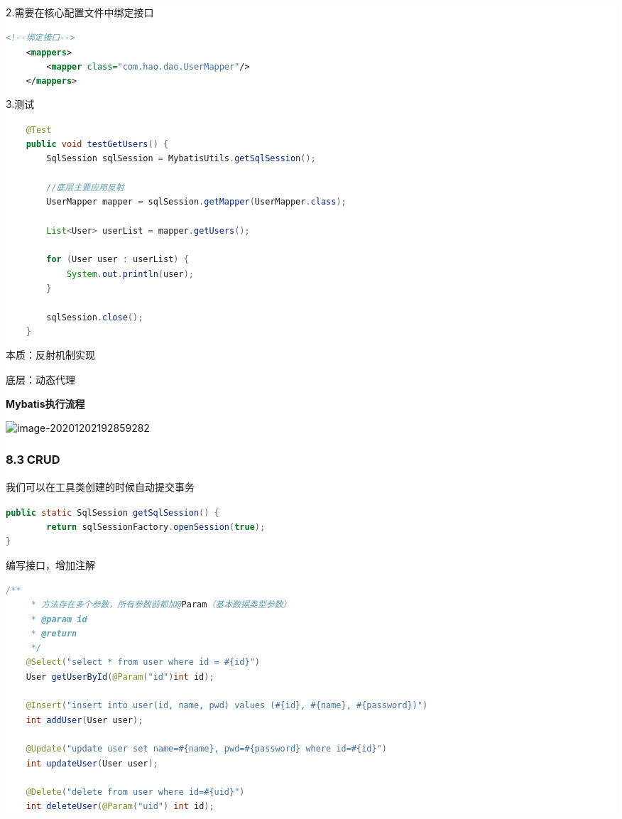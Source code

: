 2.需要在核心配置文件中绑定接口

```xml
<!--绑定接口-->
    <mappers>
        <mapper class="com.hao.dao.UserMapper"/>
    </mappers>
```

3.测试

```java
    @Test
    public void testGetUsers() {
        SqlSession sqlSession = MybatisUtils.getSqlSession();

        //底层主要应用反射
        UserMapper mapper = sqlSession.getMapper(UserMapper.class);

        List<User> userList = mapper.getUsers();

        for (User user : userList) {
            System.out.println(user);
        }

        sqlSession.close();
    }
```



本质：反射机制实现

底层：动态代理



**Mybatis执行流程**

![image-20201202192859282](C:\Users\haozhang\AppData\Roaming\Typora\typora-user-images\image-20201202192859282.png)

### 8.3 CRUD

我们可以在工具类创建的时候自动提交事务

```java
public static SqlSession getSqlSession() {
        return sqlSessionFactory.openSession(true);
}
```

编写接口，增加注解

```java
/**
     * 方法存在多个参数，所有参数前都加@Param（基本数据类型参数）
     * @param id
     * @return
     */
    @Select("select * from user where id = #{id}")
    User getUserById(@Param("id")int id);

    @Insert("insert into user(id, name, pwd) values (#{id}, #{name}, #{password})")
    int addUser(User user);

    @Update("update user set name=#{name}, pwd=#{password} where id=#{id}")
    int updateUser(User user);

    @Delete("delete from user where id=#{uid}")
    int deleteUser(@Param("uid") int id);
```